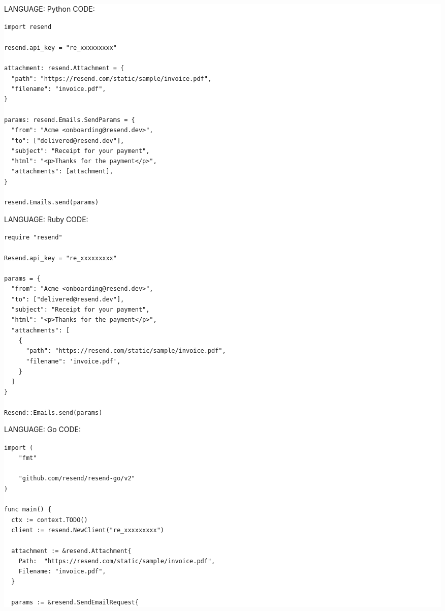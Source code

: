 LANGUAGE: Python
CODE:
```
import resend

resend.api_key = "re_xxxxxxxxx"

attachment: resend.Attachment = {
  "path": "https://resend.com/static/sample/invoice.pdf",
  "filename": "invoice.pdf",
}

params: resend.Emails.SendParams = {
  "from": "Acme <onboarding@resend.dev>",
  "to": ["delivered@resend.dev"],
  "subject": "Receipt for your payment",
  "html": "<p>Thanks for the payment</p>",
  "attachments": [attachment],
}

resend.Emails.send(params)
```

LANGUAGE: Ruby
CODE:
```
require "resend"

Resend.api_key = "re_xxxxxxxxx"

params = {
  "from": "Acme <onboarding@resend.dev>",
  "to": ["delivered@resend.dev"],
  "subject": "Receipt for your payment",
  "html": "<p>Thanks for the payment</p>",
  "attachments": [
    {
      "path": "https://resend.com/static/sample/invoice.pdf",
      "filename": 'invoice.pdf',
    }
  ]
}

Resend::Emails.send(params)
```

LANGUAGE: Go
CODE:
```
import (
	"fmt"

	"github.com/resend/resend-go/v2"
)

func main() {
  ctx := context.TODO()
  client := resend.NewClient("re_xxxxxxxxx")

  attachment := &resend.Attachment{
    Path:  "https://resend.com/static/sample/invoice.pdf",
    Filename: "invoice.pdf",
  }

  params := &resend.SendEmailRequest{
```